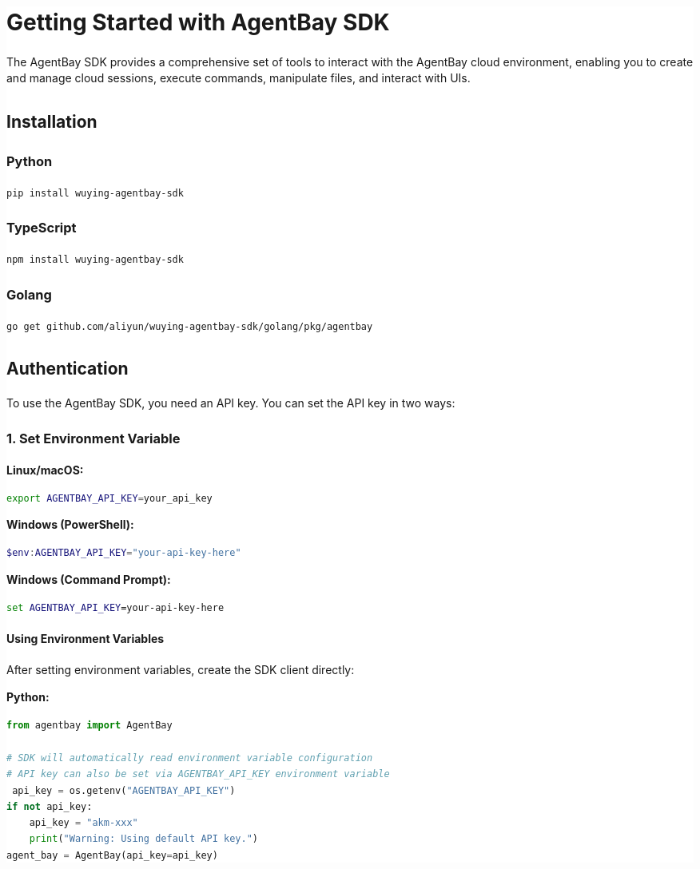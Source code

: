 # Getting Started with AgentBay SDK

The AgentBay SDK provides a comprehensive set of tools to interact with the AgentBay cloud environment, enabling you to create and manage cloud sessions, execute commands, manipulate files, and interact with UIs.

## Installation

### Python

```bash
pip install wuying-agentbay-sdk
```

### TypeScript

```bash
npm install wuying-agentbay-sdk
```

### Golang

```bash
go get github.com/aliyun/wuying-agentbay-sdk/golang/pkg/agentbay
```

## Authentication

To use the AgentBay SDK, you need an API key. You can set the API key in two ways:

### 1. Set Environment Variable

**Linux/macOS:**
```bash
export AGENTBAY_API_KEY=your_api_key
```
**Windows (PowerShell):**
```powershell
$env:AGENTBAY_API_KEY="your-api-key-here"
```
**Windows (Command Prompt):**
```cmd
set AGENTBAY_API_KEY=your-api-key-here
```
#### Using Environment Variables
After setting environment variables, create the SDK client directly:

**Python:**
```python
from agentbay import AgentBay

# SDK will automatically read environment variable configuration
# API key can also be set via AGENTBAY_API_KEY environment variable
 api_key = os.getenv("AGENTBAY_API_KEY")
if not api_key:
    api_key = "akm-xxx"
    print("Warning: Using default API key.")
agent_bay = AgentBay(api_key=api_key)
```
